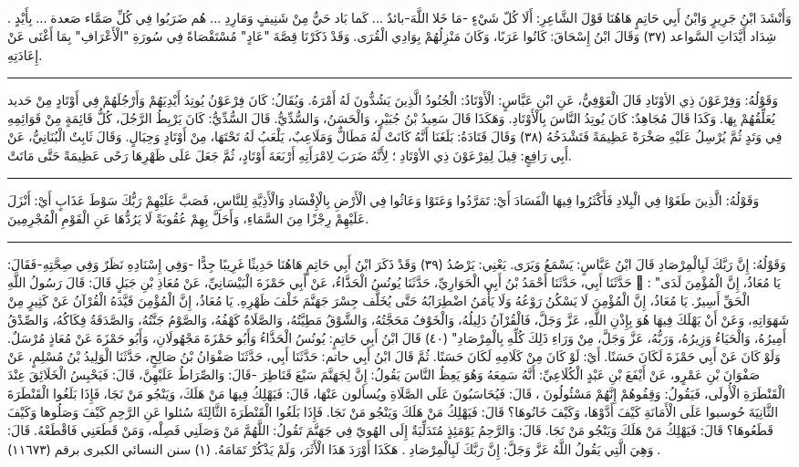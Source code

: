 . وَأَنْشَدَ ابْنُ جَرِيرٍ وَابْنُ أَبِي حَاتِمٍ هَاهُنَا قَوْلَ الشَّاعِرِ: أَلَا كُلّ شَيْءٍ -مَا خَلا اللَّهَ-بائدٌ ... كَما بَاد حَيٌّ مِنْ شَنِيفٍ وَمَارِدِ ...
هُم ضَرَبُوا فِي كُلِّ صَمَّاء صَعدة ... بِأَيْدٍ شِدَاد أَيَّدَاتِ السَّواعد
(٣٧)
وَقَالَ ابْنُ إِسْحَاقَ: كَانُوا عَرَبًا، وَكَانَ مَنْزِلُهُمْ بِوَادِي الْقُرَى. وَقَدْ ذَكَرْنَا قِصَّةَ "عَادٍ" مُسْتَقْصَاةً فِي سُورَةِ "الْأَعْرَافِ" بِمَا أَغْنَى عَنْ إِعَادَتِهِ.
* * *
وَقَوْلُهُ:
وَفِرْعَوْنَ ذِي الأوْتَادِ
قَالَ الْعَوْفِيُّ، عَنِ ابْنِ عَبَّاسٍ: الْأَوْتَادُ: الْجُنُودُ الَّذِينَ يَشُدُّونَ لَهُ أَمْرَهُ. وَيُقَالُ: كَانَ فِرْعَوْنُ يُوتِدُ أَيْدِيَهُمْ وَأَرْجُلَهُمْ فِي أَوْتَادٍ مِنْ حَديد يُعَلِّقُهُمْ بِهَا. وَكَذَا قَالَ مُجَاهِدٌ: كَانَ يُوتِدُ النَّاسَ بِالْأَوْتَادِ. وَهَكَذَا قَالَ سَعِيدُ بْنُ جُبَيْرٍ، وَالْحَسَنُ، وَالسُّدِّيُّ. قَالَ السُّدِّيُّ: كَانَ يَرْبِطُ الرَّجُلَ، كُلُّ قَائِمَةٍ مِنْ قَوَائِمِهِ فِي وَتَدٍ ثُمَّ يُرْسِلُ عَلَيْهِ صَخْرَةً عَظِيمَةً فَتَشْدَخُهُ
(٣٨)
وَقَالَ قَتَادَةُ: بَلَغَنَا أَنَّهُ كَانَتْ لَهُ مَطَالٌّ وَمَلَاعِبٌ، يَلْعَبُ لَهُ تَحْتَهَا، مِنْ أَوْتَادٍ وَحِبَالٍ.
وَقَالَ ثَابِتٌ الْبُنَانِيُّ، عَنْ أَبِي رَافِعٍ: قِيلَ لِفِرْعَوْنَ
ذِي الأوْتَادِ
؛ لِأَنَّهُ ضَرَبَ لِامْرَأَتِهِ أَرْبَعَةَ أَوْتَادٍ، ثُمَّ جَعَلَ عَلَى ظَهْرِهَا رَحًى عَظِيمَةً حَتَّى مَاتَتْ.
* * *
وَقَوْلُهُ:
الَّذِينَ طَغَوْا فِي الْبِلادِ فَأَكْثَرُوا فِيهَا الْفَسَادَ
أَيْ: تَمَرَّدُوا وَعَتَوْا وَعَاثُوا فِي الْأَرْضِ بِالْإِفْسَادِ وَالْأَذِيَّةِ لِلنَّاسِ،
فَصَبَّ عَلَيْهِمْ رَبُّكَ سَوْطَ عَذَابٍ
أَيْ: أَنْزَلَ عَلَيْهِمْ رِجْزًا مِنَ السَّمَاءِ، وَأَحَلَّ بِهِمْ عُقُوبَةً لَا يَرُدُّهَا عَنِ الْقَوْمِ الْمُجْرِمِينَ.
* * *
وَقَوْلُهُ:
إِنَّ رَبَّكَ لَبِالْمِرْصَادِ
قَالَ ابْنُ عَبَّاسٍ: يَسْمَعُ وَيَرَى. يَعْنِي: يَرْصُدُ
(٣٩)
وَقَدْ ذَكَرَ ابْنُ أَبِي حَاتِمٍ هَاهُنَا حَدِيثًا غَرِيبًا جِدًّا -وَفِي إِسْنَادِهِ نَظَرٌ وَفِي صِحَّتِهِ-فَقَالَ: حَدَّثَنَا أَبِي، حَدَّثَنَا أَحْمَدُ بْنُ أَبِي الْحَوَارِيِّ، حَدَّثَنَا يُونُسُ الْحَذَّاءُ، عَنْ أَبِي حَمْزَةَ الْبَيْسَانِيِّ، عَنْ مُعَاذِ بْنِ جَبَلٍ قَالَ: قَالَ رَسُولُ اللَّهِ

: "يَا مُعَاذُ، إِنَّ الْمُؤْمِنَ لَدَى الْحَقِّ أَسِيرٌ. يَا مُعَاذُ، إِنَّ الْمُؤْمِنَ لَا يَسْكُنُ رَوْعُهُ وَلَا يَأْمَنُ اضْطِرَابُهُ حَتَّى يُخَلَّف جِسْرَ جَهَنَّمَ خَلْفَ ظَهْرِهِ. يَا مُعَاذُ، إِنَّ الْمُؤْمِنَ قَيَّدَهُ الْقُرْآنُ عَنْ كَثِيرٍ مِنْ شَهَوَاتِهِ، وَعَنْ أَنْ يَهْلَكَ فِيهَا هُوَ بِإِذْنِ اللَّهِ، عَزَّ وَجَلَّ، فَالْقُرْآنُ دَلِيلُهُ، وَالْخَوْفُ مَحَجَّتُهُ، وَالشَّوْقُ مَطِيَّتُهُ، وَالصَّلَاةُ كَهْفُهُ، وَالصَّوْمُ جَنَّتُهُ، وَالصَّدَقَةُ فِكَاكُهُ، وَالصِّدْقُ أَمِيرُهُ، وَالْحَيَاءُ وَزِيرُهُ، وَرَبُّهُ، عَزَّ وَجَلَّ، مِنْ وَرَاءِ ذَلِكَ كُلِّهِ بِالْمِرْصَادِ"
(٤٠)
قَالَ ابْنُ أَبِي حَاتِمٍ: يُونُسُ الْحَذَّاءُ وَأَبُو حَمْزَةَ مَجْهُولَانِ، وَأَبُو حَمْزَةَ عَنْ مُعَاذٍ مُرْسَلٌ. وَلَوْ كَانَ عَنْ أَبِي حَمْزَةَ لَكَانَ حَسَنًا. أَيْ: لَوْ كَانَ مِنْ كَلَامِهِ لَكَانَ حَسَنًا. ثُمَّ قَالَ ابْنُ أَبِي حاتم: حَدَّثَنَا أَبِي، حَدَّثَنَا صَفْوَانُ بْنُ صَالِحٍ، حَدَّثَنَا الْوَلِيدُ بْنُ مُسْلِمٍ، عَنْ صَفْوَانَ بْنِ عَمْرٍو، عَنْ أَيْفَعَ بْنِ عَبْدٍ الْكُلَاعِيِّ: أَنَّهُ سَمِعَهُ وَهُوَ يَعِظُ النَّاسَ يَقُولُ: إِنَّ لِجَهَنَّمَ سَبْعَ قَنَاطِرَ -قَالَ: وَالصِّرَاطُ عَلَيْهِنَّ، قَالَ: فَيَحْبِسُ الْخَلَائِقَ عِنْدَ الْقَنْطَرَةِ الْأُولَى، فَيَقُولُ:
وَقِفُوهُمْ إِنَّهُمْ مَسْئُولُونَ
، قَالَ: فَيُحَاسَبُونَ عَلَى الصَّلَاةِ ويُسألون عَنْهَا، قَالَ: فَيَهْلِكُ فِيهَا مَنْ هَلَكَ، وَيَنْجُو مَنْ نَجَا، فَإِذَا بَلَغُوا الْقَنْطَرَةَ الثَّانِيَةَ حُوسبوا عَلَى الْأَمَانَةِ كَيْفَ أَدَّوْهَا، وَكَيْفَ خَانُوهَا؟ قَالَ: فَيَهْلِكُ مَنْ هَلَكَ وَيَنْجُو مَنْ نَجَا. فَإِذَا بَلَغُوا الْقَنْطَرَةَ الثَّالِثَةَ سُئلوا عَنِ الرَّحِمِ كَيْفَ وَصَلُوها وَكَيْفَ قَطَعُوهَا؟ قَالَ: فَيَهْلِكُ مَنْ هَلَكَ وَيَنْجُو مَنْ نَجَا. قَالَ: وَالرَّحِمُ يَوْمَئِذٍ مُتَدَلِّيَةٌ إِلَى الهُويّ فِي جَهَنَّمَ تَقُولُ: اللَّهُمَّ مَنْ وَصَلَنِي فَصِلْه، وَمَنْ قَطَعَنِي فَاقْطَعْهُ. قَالَ: وَهِيَ الَّتِي يَقُولُ اللَّهُ عَزَّ وَجَلَّ:
إِنَّ رَبَّكَ لَبِالْمِرْصَادِ
.
هَكَذَا أَوْرَدَ هَذَا الْأَثَرَ، وَلَمْ يَذْكُرْ تَمَامَهُ.
(١)
سنن النسائي الكبرى برقم (١١٦٧٣) .